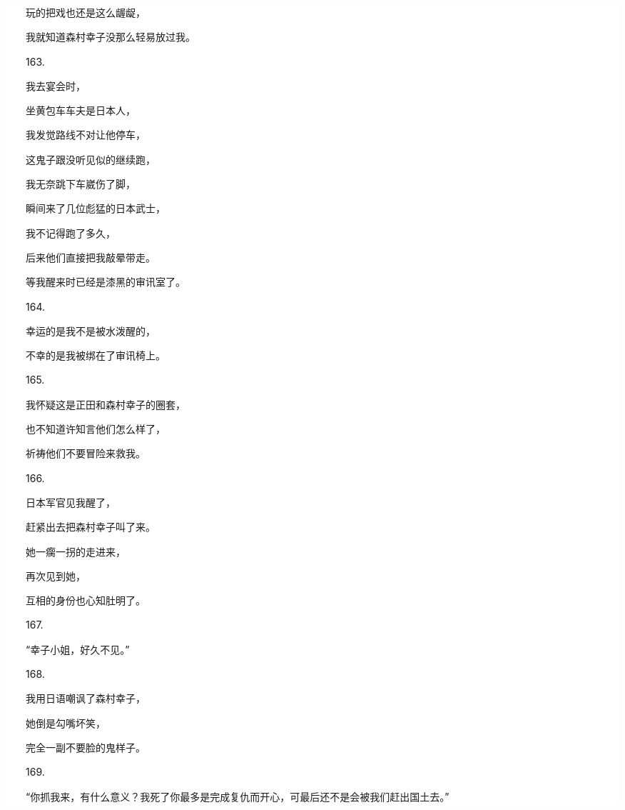 &emsp;&emsp;玩的把戏也还是这么龌龊，  
  
&emsp;&emsp;我就知道森村幸子没那么轻易放过我。  
  
&emsp;&emsp;163.  
  
&emsp;&emsp;我去宴会时，  
  
&emsp;&emsp;坐黄包车车夫是日本人，  
  
&emsp;&emsp;我发觉路线不对让他停车，  
  
&emsp;&emsp;这鬼子跟没听见似的继续跑，  
  
&emsp;&emsp;我无奈跳下车崴伤了脚，  
  
&emsp;&emsp;瞬间来了几位彪猛的日本武士，  
  
&emsp;&emsp;我不记得跑了多久，  
  
&emsp;&emsp;后来他们直接把我敲晕带走。  
  
&emsp;&emsp;等我醒来时已经是漆黑的审讯室了。  
  
&emsp;&emsp;164.  
  
&emsp;&emsp;幸运的是我不是被水泼醒的，  
  
&emsp;&emsp;不幸的是我被绑在了审讯椅上。  
  
&emsp;&emsp;165.  
  
&emsp;&emsp;我怀疑这是正田和森村幸子的圈套，  
  
&emsp;&emsp;也不知道许知言他们怎么样了，  
  
&emsp;&emsp;祈祷他们不要冒险来救我。  
  
&emsp;&emsp;166.  
  
&emsp;&emsp;日本军官见我醒了，  
  
&emsp;&emsp;赶紧出去把森村幸子叫了来。  
  
&emsp;&emsp;她一瘸一拐的走进来，  
  
&emsp;&emsp;再次见到她，  
  
&emsp;&emsp;互相的身份也心知肚明了。  
  
&emsp;&emsp;167.  
  
&emsp;&emsp;“幸子小姐，好久不见。”  
  
&emsp;&emsp;168.  
  
&emsp;&emsp;我用日语嘲讽了森村幸子，  
  
&emsp;&emsp;她倒是勾嘴坏笑，  
  
&emsp;&emsp;完全一副不要脸的鬼样子。  
  
&emsp;&emsp;169.  
  
&emsp;&emsp;“你抓我来，有什么意义？我死了你最多是完成复仇而开心，可最后还不是会被我们赶出国土去。”  
  